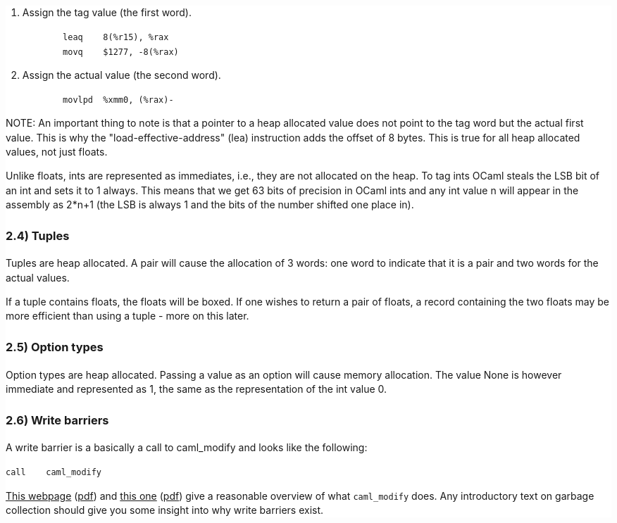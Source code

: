 1. Assign the tag value (the first word).

               leaq    8(%r15), %rax
               movq    $1277, -8(%rax)

1. Assign the actual value (the second word).

               movlpd  %xmm0, (%rax)-

NOTE: An important thing to note is that a pointer to a heap allocated
value does not point to the tag word but the actual first value. This
is why the "load-effective-address" (lea) instruction adds the offset
of 8 bytes. This is true for all heap allocated values, not just
floats.

Unlike floats, ints are represented as immediates, i.e., they are not
allocated on the heap. To tag ints OCaml steals the LSB bit of an int
and sets it to 1 always. This means that we get 63 bits of precision
in OCaml ints and any int value n will appear in the assembly as 2*n+1
(the LSB is always 1 and the bits of the number shifted one place in).

### 2.4) Tuples
Tuples are heap allocated. A pair will cause the allocation of 3
words: one word to indicate that it is a pair and two words for the
actual values.

If a tuple contains floats, the floats will be boxed. If one wishes to
return a pair of floats, a record containing the two floats may be more
efficient than using a tuple - more on this later.

### 2.5) Option types
Option types are heap allocated. Passing a value as an option will
cause memory allocation. The value None is however immediate and
represented as 1, the same as the representation of the int value 0.

### 2.6) Write barriers
A write barrier is a basically a call to caml_modify and looks like
the following:

    call    caml_modify

[This webpage](http://web.archive.org/web/20111114164033/http://eigenclass.org/R2/writings/optimizing-caml_modify)
([pdf](https://ocaml.janestreet.com/documents/external/Making-mutable-state-faster-optimizing-the-caml-modify-write-barrier.pdf))
and
[this one](http://web.archive.org/web/20100816130113/http://eigenclass.org/R2/writings/write-barrier-cost)
([pdf](https://ocaml.janestreet.com/documents/external/When-immutable-data-is-faster-write-barrier-costs.pdf))
give a reasonable overview of what `caml_modify` does. Any introductory text on
garbage collection should give you some insight into why write
barriers exist.
